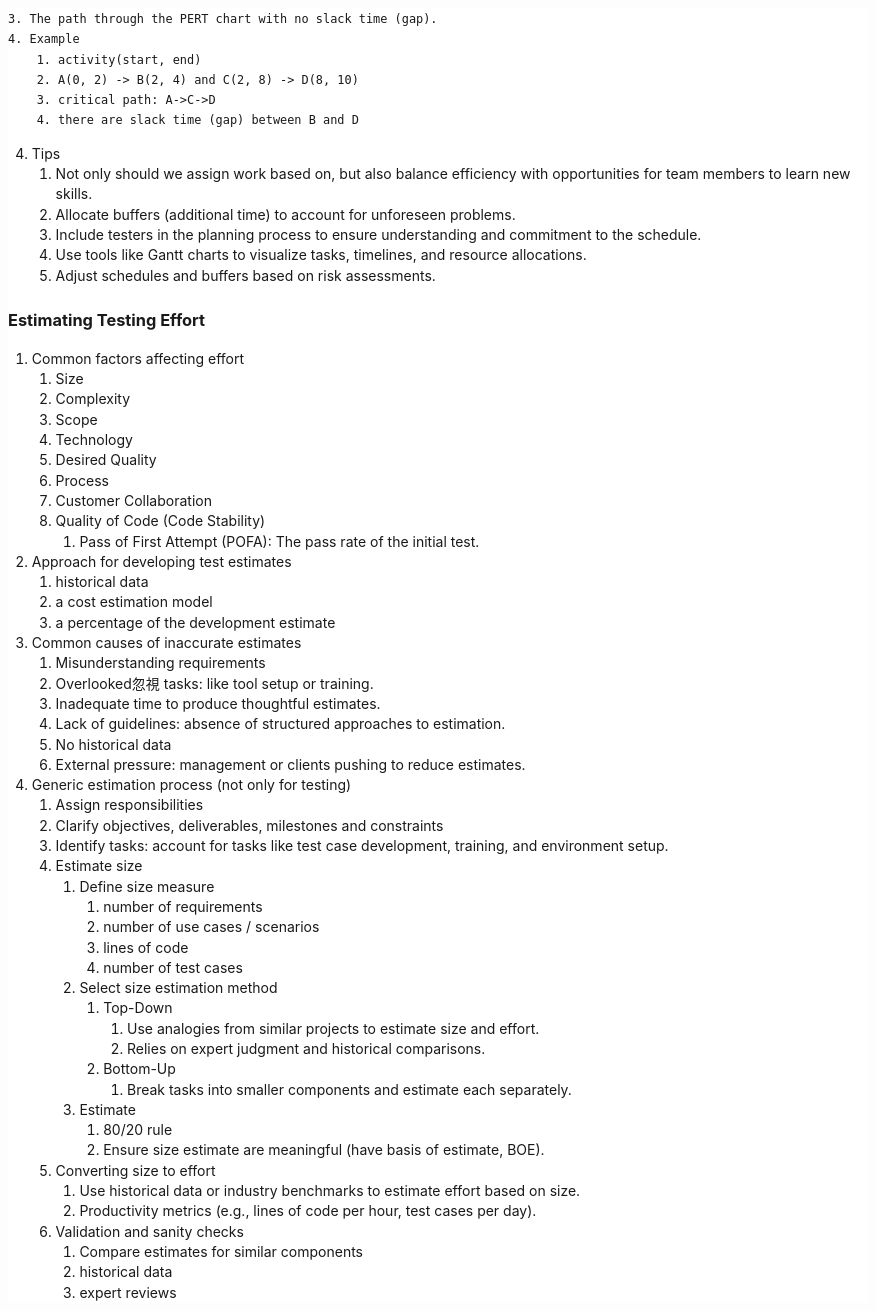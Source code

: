    3. The path through the PERT chart with no slack time (gap).
    4. Example
        1. activity(start, end)
        2. A(0, 2) -> B(2, 4) and C(2, 8) -> D(8, 10)
        3. critical path: A->C->D
        4. there are slack time (gap) between B and D
4. Tips
    1. Not only should we assign work based on, but also balance efficiency with opportunities for team members to learn new skills.
    2. Allocate buffers (additional time) to account for unforeseen problems.
    3. Include testers in the planning process to ensure understanding and commitment to the schedule.
    4. Use tools like Gantt charts to visualize tasks, timelines, and resource allocations.
    5. Adjust schedules and buffers based on risk assessments.


### Estimating Testing Effort
1. Common factors affecting effort
    1. Size
    2. Complexity
    3. Scope
    4. Technology
    5. Desired Quality
    6. Process
    7. Customer Collaboration
    8. Quality of Code (Code Stability)
        1. Pass of First Attempt (POFA): The pass rate of the initial test.
2. Approach for developing test estimates
    1. historical data 
    2. a cost estimation model
    3. a percentage of the development estimate
3. Common causes of inaccurate estimates
    1. Misunderstanding requirements
    2. Overlooked忽視 tasks: like tool setup or training.
    3. Inadequate time to produce thoughtful estimates.
    4. Lack of guidelines: absence of structured approaches to estimation.
    5. No historical data
    6. External pressure: management or clients pushing to reduce estimates.
4. Generic estimation process (not only for testing)
    1. Assign responsibilities
    2. Clarify objectives, deliverables, milestones and constraints
    3. Identify tasks: account for tasks like test case development, training, and environment setup.
    4. Estimate size
        1. Define size measure
            1. number of requirements
            2. number of use cases / scenarios
            3. lines of code
            4. number of test cases
        2. Select size estimation method
            1. Top-Down
                1. Use analogies from similar projects to estimate size and effort.
                2. Relies on expert judgment and historical comparisons.
            2. Bottom-Up
                1. Break tasks into smaller components and estimate each separately.
        3. Estimate
            1. 80/20 rule
            2. Ensure size estimate are meaningful (have basis of estimate, BOE).
    5. Converting size to effort
        1. Use historical data or industry benchmarks to estimate effort based on size.
        2. Productivity metrics (e.g., lines of code per hour, test cases per day).
    6. Validation and sanity checks
        1. Compare estimates for similar components
        2. historical data
        3. expert reviews

